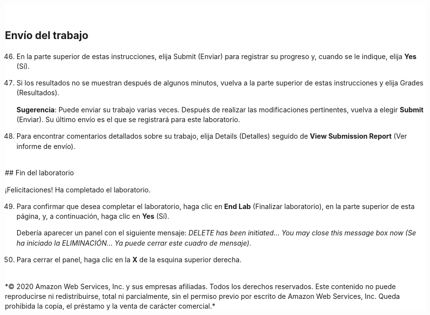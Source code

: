 <br/>

## Envío del trabajo

46. En la parte superior de estas instrucciones, elija <span id="ssb_blue">Submit</span> (Enviar) para registrar su progreso y, cuando se le indique, elija **Yes** (Sí).

47. Si los resultados no se muestran después de algunos minutos, vuelva a la parte superior de estas instrucciones y elija <span id="ssb_voc_grey">Grades</span> (Resultados).

    **Sugerencia**: Puede enviar su trabajo varias veces. Después de realizar las modificaciones pertinentes, vuelva a elegir **Submit** (Enviar). Su último envío es el que se registrará para este laboratorio.

48. Para encontrar comentarios detallados sobre su trabajo, elija <span id="ssb_voc_grey">Details</span> (Detalles) seguido de <i class="fas fa-caret-right"></i> **View Submission Report** (Ver informe de envío).

<br/>
## Fin del laboratorio

<i class="fas fa-flag-checkered"></i> ¡Felicitaciones! Ha completado el laboratorio.


49. Para confirmar que desea completar el laboratorio, haga clic en **<span id="ssb_voc_grey">End Lab</span>** (Finalizar laboratorio), en la parte superior de esta página, y, a continuación, haga clic en **<span id="ssb_blue">Yes</span>** (Sí).

    Debería aparecer un panel con el siguiente mensaje: *DELETE has been initiated… You may close this message box now (Se ha iniciado la ELIMINACIÓN… Ya puede cerrar este cuadro de mensaje).*


50. Para cerrar el panel, haga clic en la **X** de la esquina superior derecha.




<br/>
*© 2020 Amazon Web Services, Inc. y sus empresas afiliadas. Todos los derechos reservados. Este contenido no puede reproducirse ni redistribuirse, total ni parcialmente, sin el permiso previo por escrito de Amazon Web Services, Inc. Queda prohibida la copia, el préstamo y la venta de carácter comercial.*
